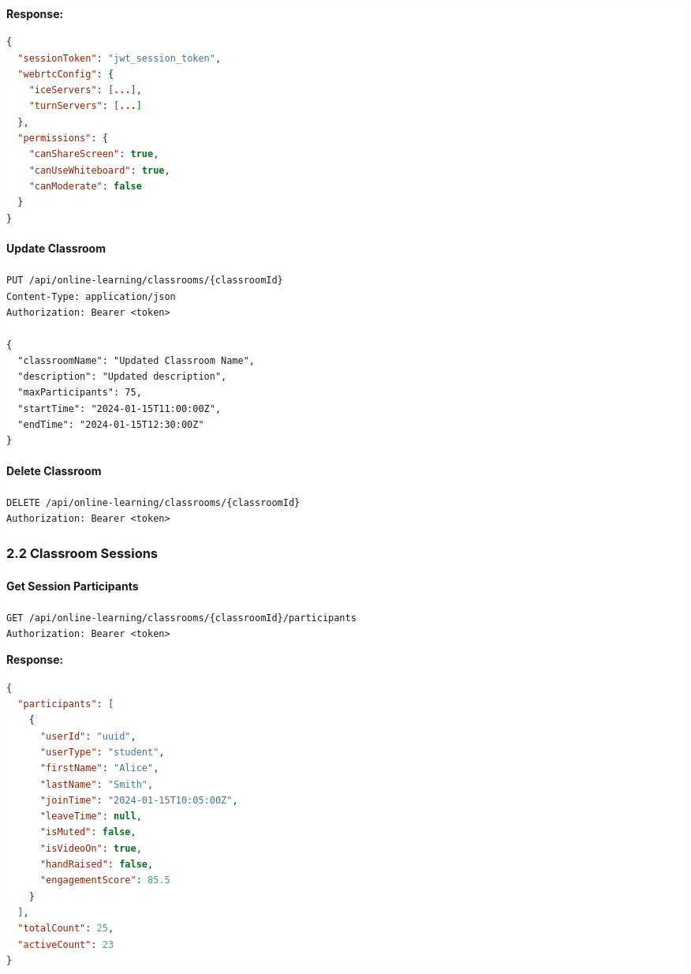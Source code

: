 
**Response:**
```json
{
  "sessionToken": "jwt_session_token",
  "webrtcConfig": {
    "iceServers": [...],
    "turnServers": [...]
  },
  "permissions": {
    "canShareScreen": true,
    "canUseWhiteboard": true,
    "canModerate": false
  }
}
```

#### Update Classroom
```http
PUT /api/online-learning/classrooms/{classroomId}
Content-Type: application/json
Authorization: Bearer <token>

{
  "classroomName": "Updated Classroom Name",
  "description": "Updated description",
  "maxParticipants": 75,
  "startTime": "2024-01-15T11:00:00Z",
  "endTime": "2024-01-15T12:30:00Z"
}
```

#### Delete Classroom
```http
DELETE /api/online-learning/classrooms/{classroomId}
Authorization: Bearer <token>
```

### 2.2 Classroom Sessions

#### Get Session Participants
```http
GET /api/online-learning/classrooms/{classroomId}/participants
Authorization: Bearer <token>
```

**Response:**
```json
{
  "participants": [
    {
      "userId": "uuid",
      "userType": "student",
      "firstName": "Alice",
      "lastName": "Smith",
      "joinTime": "2024-01-15T10:05:00Z",
      "leaveTime": null,
      "isMuted": false,
      "isVideoOn": true,
      "handRaised": false,
      "engagementScore": 85.5
    }
  ],
  "totalCount": 25,
  "activeCount": 23
}
```